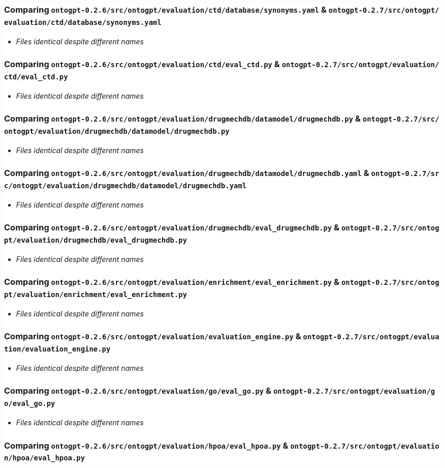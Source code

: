 ### Comparing `ontogpt-0.2.6/src/ontogpt/evaluation/ctd/database/synonyms.yaml` & `ontogpt-0.2.7/src/ontogpt/evaluation/ctd/database/synonyms.yaml`

 * *Files identical despite different names*

### Comparing `ontogpt-0.2.6/src/ontogpt/evaluation/ctd/eval_ctd.py` & `ontogpt-0.2.7/src/ontogpt/evaluation/ctd/eval_ctd.py`

 * *Files identical despite different names*

### Comparing `ontogpt-0.2.6/src/ontogpt/evaluation/drugmechdb/datamodel/drugmechdb.py` & `ontogpt-0.2.7/src/ontogpt/evaluation/drugmechdb/datamodel/drugmechdb.py`

 * *Files identical despite different names*

### Comparing `ontogpt-0.2.6/src/ontogpt/evaluation/drugmechdb/datamodel/drugmechdb.yaml` & `ontogpt-0.2.7/src/ontogpt/evaluation/drugmechdb/datamodel/drugmechdb.yaml`

 * *Files identical despite different names*

### Comparing `ontogpt-0.2.6/src/ontogpt/evaluation/drugmechdb/eval_drugmechdb.py` & `ontogpt-0.2.7/src/ontogpt/evaluation/drugmechdb/eval_drugmechdb.py`

 * *Files identical despite different names*

### Comparing `ontogpt-0.2.6/src/ontogpt/evaluation/enrichment/eval_enrichment.py` & `ontogpt-0.2.7/src/ontogpt/evaluation/enrichment/eval_enrichment.py`

 * *Files identical despite different names*

### Comparing `ontogpt-0.2.6/src/ontogpt/evaluation/evaluation_engine.py` & `ontogpt-0.2.7/src/ontogpt/evaluation/evaluation_engine.py`

 * *Files identical despite different names*

### Comparing `ontogpt-0.2.6/src/ontogpt/evaluation/go/eval_go.py` & `ontogpt-0.2.7/src/ontogpt/evaluation/go/eval_go.py`

 * *Files identical despite different names*

### Comparing `ontogpt-0.2.6/src/ontogpt/evaluation/hpoa/eval_hpoa.py` & `ontogpt-0.2.7/src/ontogpt/evaluation/hpoa/eval_hpoa.py`
